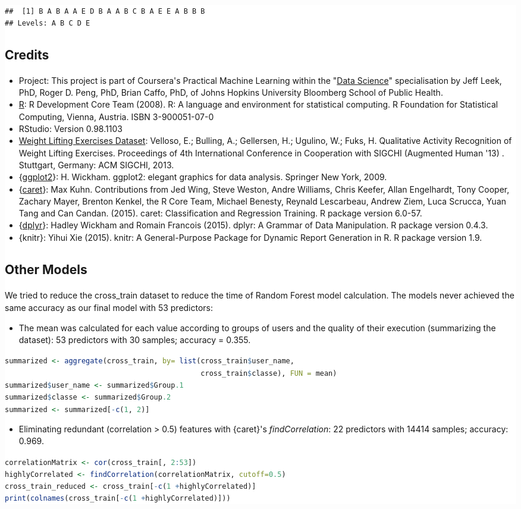 ```
##  [1] B A B A A E D B A A B C B A E E A B B B
## Levels: A B C D E
```
 
## Credits 
- Project: This project is part of Coursera's Practical Machine Learning within the "[Data Science](https://www.coursera.org/specializations/jhudatascience)" specialisation by Jeff Leek, PhD, Roger D. Peng, PhD, Brian Caffo, PhD, of Johns Hopkins University Bloomberg School of Public Health.
- [R](http://www.R-project.org): R Development Core Team (2008). R: A language and environment for statistical computing. R Foundation for Statistical Computing, Vienna, Austria. ISBN 3-900051-07-0 
- RStudio: Version 0.98.1103 
- [Weight Lifting Exercises Dataset](http://groupware.les.inf.puc-rio.br/har): Velloso, E.; Bulling, A.; Gellersen, H.; Ugulino, W.; Fuks, H. Qualitative Activity Recognition of Weight Lifting Exercises. Proceedings of 4th International Conference in Cooperation with SIGCHI (Augmented Human '13) . Stuttgart, Germany: ACM SIGCHI, 2013.
- {[ggplot2](http://had.co.nz/ggplot2/book)}: H. Wickham. ggplot2: elegant graphics for data analysis. Springer New York, 2009. 
- {[caret]((http://CRAN.R-project.org/package=caret))}: Max Kuhn. Contributions from Jed Wing, Steve Weston, Andre Williams,   Chris Keefer, Allan Engelhardt, Tony Cooper, Zachary Mayer, Brenton   Kenkel, the R Core Team, Michael Benesty, Reynald Lescarbeau, Andrew Ziem, Luca Scrucca, Yuan Tang and Can Candan. (2015). caret: Classification and Regression Training. R package version 6.0-57.
- {[dplyr](http://CRAN.R-project.org/package=dplyr)}: Hadley Wickham and Romain Francois (2015). dplyr: A Grammar of Data   Manipulation. R package version 0.4.3.
- {knitr}: Yihui Xie (2015). knitr: A General-Purpose Package for Dynamic Report Generation in R. R package
  version 1.9. 
 
## Other Models 
We tried to reduce the cross_train dataset to reduce the time of Random Forest model calculation. The models never achieved the same accuracy as our final model with 53 predictors: 
 
- The mean was calculated for each value according to groups of users and the quality of their execution (summarizing the dataset): 53 predictors with 30 samples; accuracy = 0.355. 

```r
summarized <- aggregate(cross_train, by= list(cross_train$user_name,
                                              cross_train$classe), FUN = mean)
summarized$user_name <- summarized$Group.1
summarized$classe <- summarized$Group.2
summarized <- summarized[-c(1, 2)]
```
 
- Eliminating redundant (correlation > 0.5) features with {caret}'s *findCorrelation*: 22 predictors with 14414 samples; accuracy: 0.969. 

```r
correlationMatrix <- cor(cross_train[, 2:53])
highlyCorrelated <- findCorrelation(correlationMatrix, cutoff=0.5)
cross_train_reduced <- cross_train[-c(1 +highlyCorrelated)]
print(colnames(cross_train[-c(1 +highlyCorrelated)]))
```
